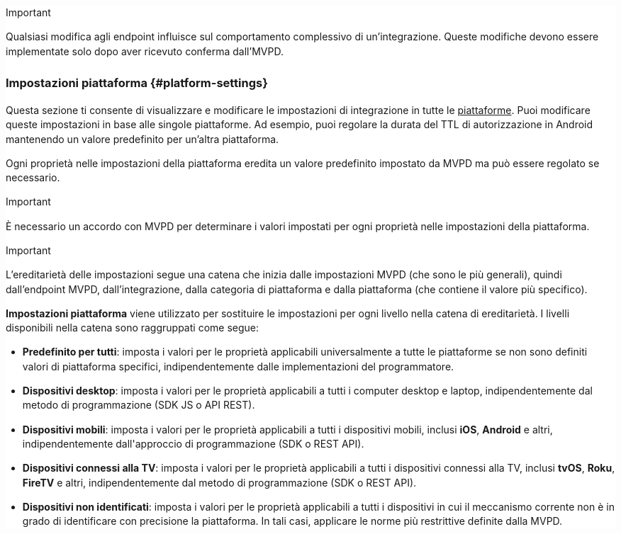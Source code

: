 >[!IMPORTANT]
>
>Qualsiasi modifica agli endpoint influisce sul comportamento complessivo di un’integrazione. Queste modifiche devono essere implementate solo dopo aver ricevuto conferma dall’MVPD.

### Impostazioni piattaforma {#platform-settings}

Questa sezione ti consente di visualizzare e modificare le impostazioni di integrazione in tutte le [piattaforme](/help/authentication/tve-dashboard/new-tve-dashboard/tve-dashboard-reports.md#platforms). Puoi modificare queste impostazioni in base alle singole piattaforme. Ad esempio, puoi regolare la durata del TTL di autorizzazione in Android mantenendo un valore predefinito per un’altra piattaforma.

Ogni proprietà nelle impostazioni della piattaforma eredita un valore predefinito impostato da MVPD ma può essere regolato se necessario.

>[!IMPORTANT]
>
>È necessario un accordo con MVPD per determinare i valori impostati per ogni proprietà nelle impostazioni della piattaforma.

>[!IMPORTANT]
>
> L’ereditarietà delle impostazioni segue una catena che inizia dalle impostazioni MVPD (che sono le più generali), quindi dall’endpoint MVPD, dall’integrazione, dalla categoria di piattaforma e dalla piattaforma (che contiene il valore più specifico).

**Impostazioni piattaforma** viene utilizzato per sostituire le impostazioni per ogni livello nella catena di ereditarietà. I livelli disponibili nella catena sono raggruppati come segue:

* **Predefinito per tutti**: imposta i valori per le proprietà applicabili universalmente a tutte le piattaforme se non sono definiti valori di piattaforma specifici, indipendentemente dalle implementazioni del programmatore.

* **Dispositivi desktop**: imposta i valori per le proprietà applicabili a tutti i computer desktop e laptop, indipendentemente dal metodo di programmazione (SDK JS o API REST).

* **Dispositivi mobili**: imposta i valori per le proprietà applicabili a tutti i dispositivi mobili, inclusi **iOS**, **Android** e altri, indipendentemente dall&#39;approccio di programmazione (SDK o REST API).

* **Dispositivi connessi alla TV**: imposta i valori per le proprietà applicabili a tutti i dispositivi connessi alla TV, inclusi **tvOS**, **Roku**, **FireTV** e altri, indipendentemente dal metodo di programmazione (SDK o REST API).

* **Dispositivi non identificati**: imposta i valori per le proprietà applicabili a tutti i dispositivi in cui il meccanismo corrente non è in grado di identificare con precisione la piattaforma. In tali casi, applicare le norme più restrittive definite dalla MVPD.
